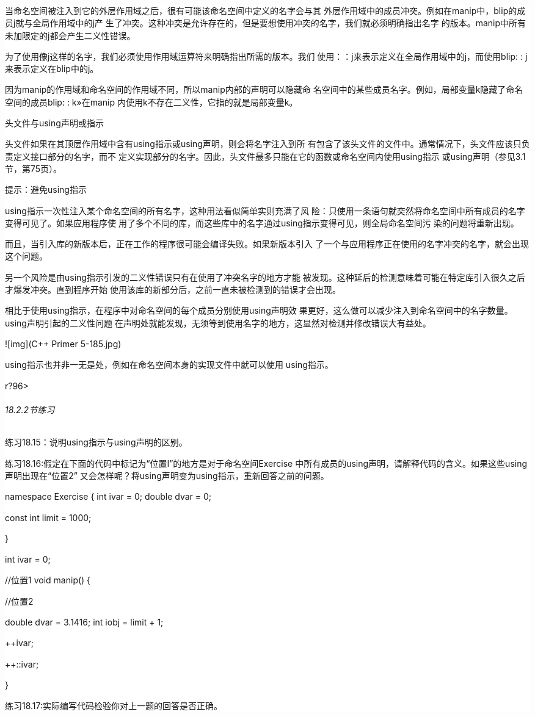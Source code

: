 当命名空间被注入到它的外层作用域之后，很有可能该命名空间中定义的名字会与其 外层作用域中的成员冲突。例如在manip中，blip的成员j就与全局作用域中的j产 生了冲突。这种冲突是允许存在的，但是要想使用冲突的名字，我们就必须明确指出名字 的版本。manip中所有未加限定的j都会产生二义性错误。

为了使用像j这样的名字，我们必须使用作用域运算符来明确指出所需的版本。我们 使用：：j来表示定义在全局作用域中的j，而使用blip: : j来表示定义在blip中的j。

因为manip的作用域和命名空间的作用域不同，所以manip内部的声明可以隐藏命 名空间中的某些成员名字。例如，局部变量k隐藏了命名空间的成员blip: : k»在manip 内使用k不存在二义性，它指的就是局部变量k。

头文件与using声明或指示

头文件如果在其顶层作用域中含有using指示或using声明，则会将名字注入到所 有包含了该头文件的文件中。通常情况下，头文件应该只负责定义接口部分的名字，而不 定义实现部分的名字。因此，头文件最多只能在它的函数或命名空间内使用using指示 或using声明（参见3.1节，第75页）。

提示：避免using指示

using指示一次性注入某个命名空间的所有名字，这种用法看似简单实则充满了风 险：只使用一条语句就突然将命名空间中所有成员的名字变得可见了。如果应用程序使 用了多个不同的库，而这些库中的名字通过using指示变得可见，则全局命名空间污 染的问题将重新出现。

而且，当引入库的新版本后，正在工作的程序很可能会编译失败。如果新版本引入 了一个与应用程序正在使用的名字冲突的名字，就会出现这个问题。

另一个风险是由using指示引发的二义性错误只有在使用了冲突名字的地方才能 被发现。这种延后的检测意味着可能在特定库引入很久之后才爆发冲突。直到程序开始 使用该库的新部分后，之前一直未被检测到的错误才会出现。

相比于使用using指示，在程序中对命名空间的每个成员分别使用using声明效 果更好，这么做可以减少注入到命名空间中的名字数量。using声明引起的二义性问题 在声明处就能发现，无须等到使用名字的地方，这显然对检测并修改错误大有益处。

![img](C++  Primer 5-185.jpg)



using指示也并非一无是处，例如在命名空间本身的实现文件中就可以使用 using指示。

r?96>



###### 18.2.2节练习

练习18.15：说明using指示与using声明的区别。

练习18.16:假定在下面的代码中标记为“位置I”的地方是对于命名空间Exercise 中所有成员的using声明，请解释代码的含义。如果这些using声明出现在“位置2” 又会怎样呢？将using声明变为using指示，重新回答之前的问题。

namespace Exercise { int ivar = 0; double dvar = 0;

const int limit = 1000;

}

int ivar = 0;

//位置1 void manip()    {

//位置2

double dvar = 3.1416; int iobj = limit + 1;

++ivar;

++::ivar;

}

练习18.17:实际编写代码检验你对上一题的回答是否正确。
